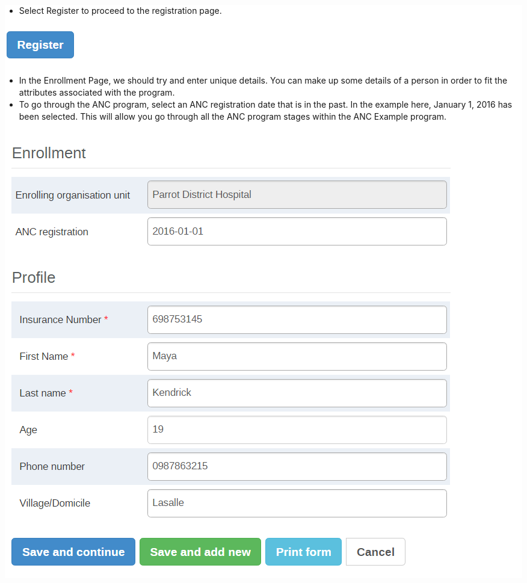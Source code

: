 - Select Register to proceed to the registration page.

![](images/image222.png)

- In the Enrollment Page, we should try and enter unique details. You
    can make up some details of a person in order to fit the attributes
    associated with the program.
- To go through the ANC program, select an ANC registration date that
    is in the past. In the example here, January 1, 2016 has been
    selected. This will allow you go through all the ANC program stages
    within the ANC Example program.

![](images/image58.png)
